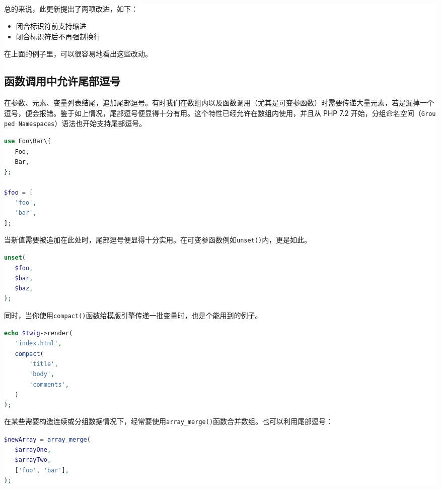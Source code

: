 总的来说，此更新提出了两项改进，如下：

 
* 闭合标识符前支持缩进 
* 闭合标识符后不再强制换行 
 
 
在上面的例子里，可以很容易地看出这些改动。
 
## 函数调用中允许尾部逗号
 
在参数、元素、变量列表结尾，追加尾部逗号。有时我们在数组内以及函数调用（尤其是可变参函数）时需要传递大量元素，若是漏掉一个逗号，便会报错。鉴于如上情况，尾部逗号便显得十分有用。这个特性已经允许在数组内使用，并且从 PHP 7.2 开始，分组命名空间（`Grouped Namespaces`）语法也开始支持尾部逗号。

```php
use Foo\Bar\{
   Foo,
   Bar,
};

$foo = [
   'foo',
   'bar',
];
```
 
当新值需要被追加在此处时，尾部逗号便显得十分实用。在可变参函数例如`unset()`内，更是如此。

```php
unset(
   $foo,
   $bar,
   $baz,
);
```
 
同时，当你使用`compact()`函数给模版引擎传递一批变量时，也是个能用到的例子。

```php
echo $twig->render(
   'index.html',
   compact(
       'title',
       'body',
       'comments',
   )
);
```
 
在某些需要构造连续或分组数据情况下，经常要使用`array_merge()`函数合并数组。也可以利用尾部逗号：

```php
$newArray = array_merge(
   $arrayOne,
   $arrayTwo,
   ['foo', 'bar'],
);
```
 

[1]: https://link.juejin.im?target=https%3A%2F%2Fwiki.php.net%2Frfc%2Farray_key_first_last
[2]: https://link.juejin.im?target=https%3A%2F%2Flaravel-china.org%2Ftopics%2F21549
[0]: https://img1.tuicool.com/Iv2auim.png